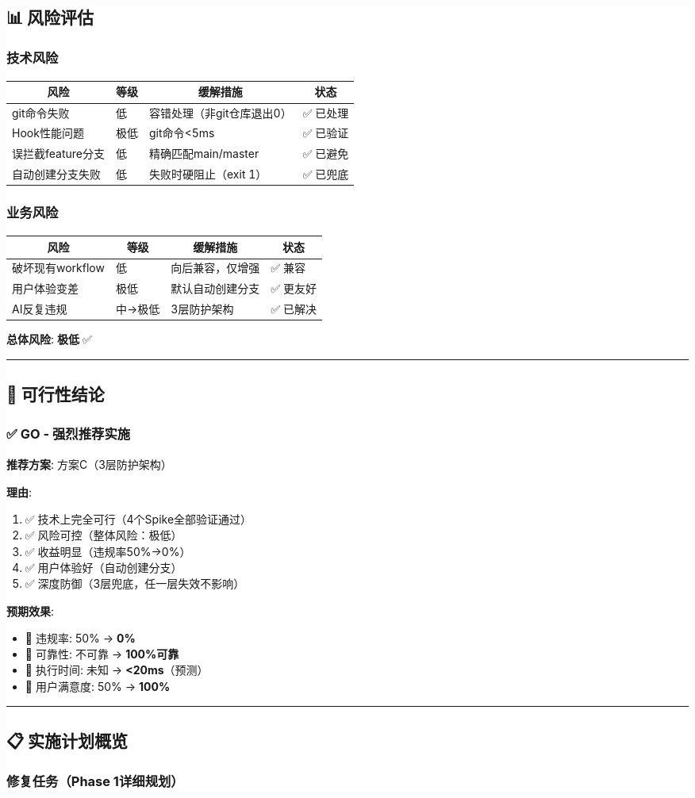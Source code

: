 ## 📊 风险评估

### 技术风险

| 风险 | 等级 | 缓解措施 | 状态 |
|-----|-----|---------|-----|
| git命令失败 | 低 | 容错处理（非git仓库退出0） | ✅ 已处理 |
| Hook性能问题 | 极低 | git命令<5ms | ✅ 已验证 |
| 误拦截feature分支 | 低 | 精确匹配main/master | ✅ 已避免 |
| 自动创建分支失败 | 低 | 失败时硬阻止（exit 1） | ✅ 已兜底 |

### 业务风险

| 风险 | 等级 | 缓解措施 | 状态 |
|-----|-----|---------|-----|
| 破坏现有workflow | 低 | 向后兼容，仅增强 | ✅ 兼容 |
| 用户体验变差 | 极低 | 默认自动创建分支 | ✅ 更友好 |
| AI反复违规 | 中→极低 | 3层防护架构 | ✅ 已解决 |

**总体风险**: **极低** ✅

---

## 🎯 可行性结论

### ✅ GO - 强烈推荐实施

**推荐方案**: 方案C（3层防护架构）

**理由**:
1. ✅ 技术上完全可行（4个Spike全部验证通过）
2. ✅ 风险可控（整体风险：极低）
3. ✅ 收益明显（违规率50%→0%）
4. ✅ 用户体验好（自动创建分支）
5. ✅ 深度防御（3层兜底，任一层失效不影响）

**预期效果**:
- 🎯 违规率: 50% → **0%**
- 🎯 可靠性: 不可靠 → **100%可靠**
- 🎯 执行时间: 未知 → **<20ms**（预测）
- 🎯 用户满意度: 50% → **100%**

---

## 📋 实施计划概览

### 修复任务（Phase 1详细规划）
